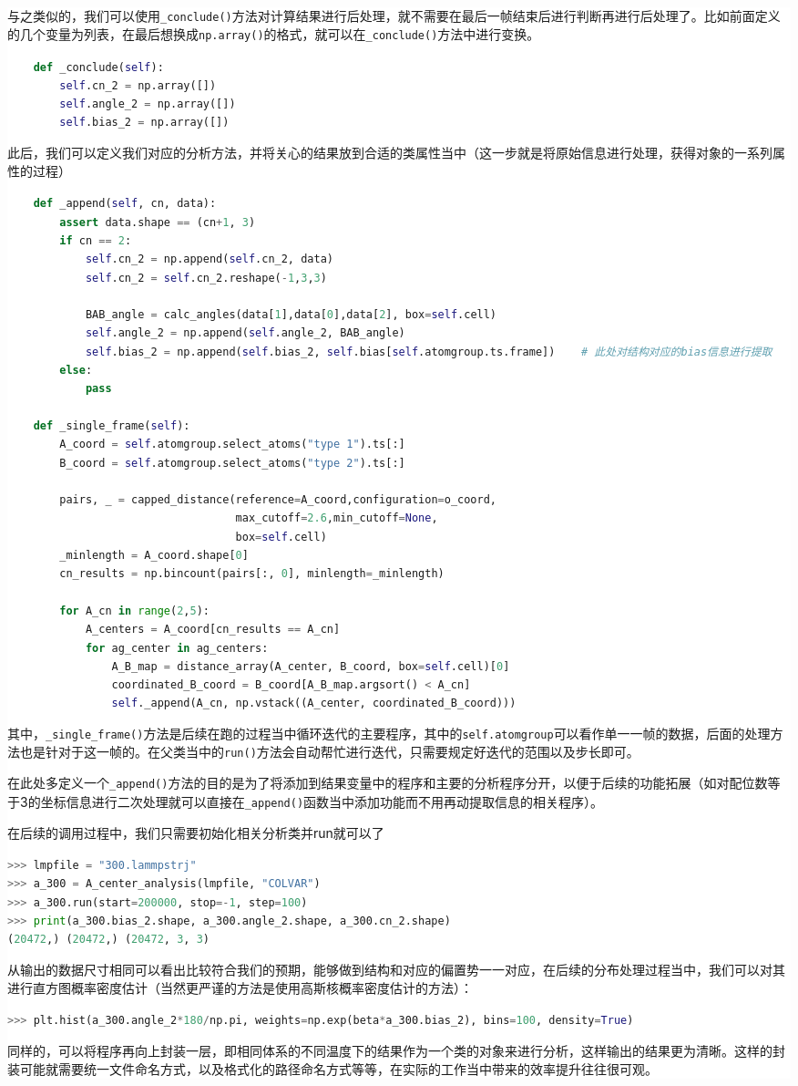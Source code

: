 与之类似的，我们可以使用`_conclude()`方法对计算结果进行后处理，就不需要在最后一帧结束后进行判断再进行后处理了。比如前面定义的几个变量为列表，在最后想换成`np.array()`的格式，就可以在`_conclude()`方法中进行变换。
```python
    def _conclude(self):
        self.cn_2 = np.array([])        
        self.angle_2 = np.array([])
        self.bias_2 = np.array([])
```

此后，我们可以定义我们对应的分析方法，并将关心的结果放到合适的类属性当中（这一步就是将原始信息进行处理，获得对象的一系列属性的过程）
```python
    def _append(self, cn, data):
        assert data.shape == (cn+1, 3)
        if cn == 2:
            self.cn_2 = np.append(self.cn_2, data)
            self.cn_2 = self.cn_2.reshape(-1,3,3)

            BAB_angle = calc_angles(data[1],data[0],data[2], box=self.cell)
            self.angle_2 = np.append(self.angle_2, BAB_angle)
            self.bias_2 = np.append(self.bias_2, self.bias[self.atomgroup.ts.frame])    # 此处对结构对应的bias信息进行提取
        else:
            pass
    
    def _single_frame(self):
        A_coord = self.atomgroup.select_atoms("type 1").ts[:]
        B_coord = self.atomgroup.select_atoms("type 2").ts[:]
    
        pairs, _ = capped_distance(reference=A_coord,configuration=o_coord,
                                   max_cutoff=2.6,min_cutoff=None,
                                   box=self.cell)
        _minlength = A_coord.shape[0]
        cn_results = np.bincount(pairs[:, 0], minlength=_minlength)
    
        for A_cn in range(2,5):
            A_centers = A_coord[cn_results == A_cn]
            for ag_center in ag_centers:
                A_B_map = distance_array(A_center, B_coord, box=self.cell)[0]
                coordinated_B_coord = B_coord[A_B_map.argsort() < A_cn]
                self._append(A_cn, np.vstack((A_center, coordinated_B_coord)))
```
其中，`_single_frame()`方法是后续在跑的过程当中循环迭代的主要程序，其中的`self.atomgroup`可以看作单一一帧的数据，后面的处理方法也是针对于这一帧的。在父类当中的`run()`方法会自动帮忙进行迭代，只需要规定好迭代的范围以及步长即可。

在此处多定义一个`_append()`方法的目的是为了将添加到结果变量中的程序和主要的分析程序分开，以便于后续的功能拓展（如对配位数等于3的坐标信息进行二次处理就可以直接在`_append()`函数当中添加功能而不用再动提取信息的相关程序）。

在后续的调用过程中，我们只需要初始化相关分析类并run就可以了
```python
>>> lmpfile = "300.lammpstrj"
>>> a_300 = A_center_analysis(lmpfile, "COLVAR")
>>> a_300.run(start=200000, stop=-1, step=100)
>>> print(a_300.bias_2.shape, a_300.angle_2.shape, a_300.cn_2.shape)
(20472,) (20472,) (20472, 3, 3)
```
从输出的数据尺寸相同可以看出比较符合我们的预期，能够做到结构和对应的偏置势一一对应，在后续的分布处理过程当中，我们可以对其进行直方图概率密度估计（当然更严谨的方法是使用高斯核概率密度估计的方法）：
```python
>>> plt.hist(a_300.angle_2*180/np.pi, weights=np.exp(beta*a_300.bias_2), bins=100, density=True)
```
同样的，可以将程序再向上封装一层，即相同体系的不同温度下的结果作为一个类的对象来进行分析，这样输出的结果更为清晰。这样的封装可能就需要统一文件命名方式，以及格式化的路径命名方式等等，在实际的工作当中带来的效率提升往往很可观。